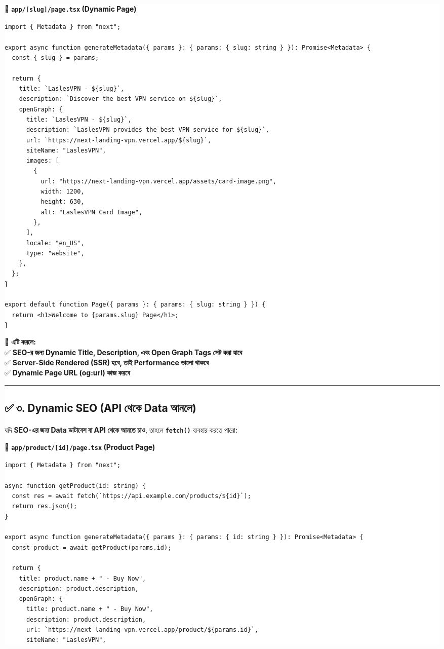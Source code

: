 📌 **`app/[slug]/page.tsx` (Dynamic Page)**
```tsx
import { Metadata } from "next";

export async function generateMetadata({ params }: { params: { slug: string } }): Promise<Metadata> {
  const { slug } = params;

  return {
    title: `LaslesVPN - ${slug}`,
    description: `Discover the best VPN service on ${slug}`,
    openGraph: {
      title: `LaslesVPN - ${slug}`,
      description: `LaslesVPN provides the best VPN service for ${slug}`,
      url: `https://next-landing-vpn.vercel.app/${slug}`,
      siteName: "LaslesVPN",
      images: [
        {
          url: "https://next-landing-vpn.vercel.app/assets/card-image.png",
          width: 1200,
          height: 630,
          alt: "LaslesVPN Card Image",
        },
      ],
      locale: "en_US",
      type: "website",
    },
  };
}

export default function Page({ params }: { params: { slug: string } }) {
  return <h1>Welcome to {params.slug} Page</h1>;
}
```
🔹 **এটি করলে:**  
✅ **SEO-র জন্য Dynamic Title, Description, এবং Open Graph Tags সেট করা যাবে**  
✅ **Server-Side Rendered (SSR) হবে, তাই Performance ভালো থাকবে**  
✅ **Dynamic Page URL (og:url) কাজ করবে**  

---

## **✅ ৩. Dynamic SEO (API থেকে Data আনলে)**
যদি **SEO-এর জন্য Data ডাটাবেস বা API থেকে আনতে চাও**, তাহলে **`fetch()`** ব্যবহার করতে পারো:

📌 **`app/product/[id]/page.tsx` (Product Page)**  
```tsx
import { Metadata } from "next";

async function getProduct(id: string) {
  const res = await fetch(`https://api.example.com/products/${id}`);
  return res.json();
}

export async function generateMetadata({ params }: { params: { id: string } }): Promise<Metadata> {
  const product = await getProduct(params.id);

  return {
    title: product.name + " - Buy Now",
    description: product.description,
    openGraph: {
      title: product.name + " - Buy Now",
      description: product.description,
      url: `https://next-landing-vpn.vercel.app/product/${params.id}`,
      siteName: "LaslesVPN",
```